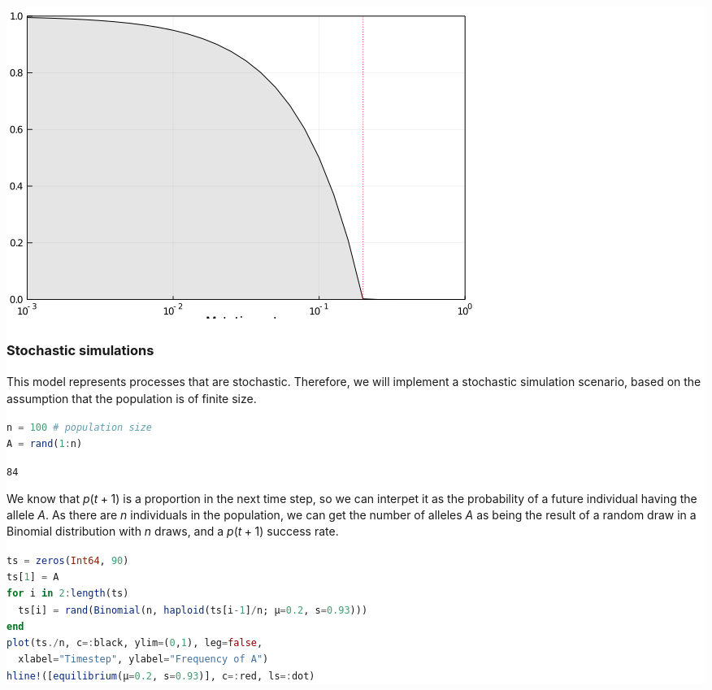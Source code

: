 
![](figures/00_demonstration_5_1.png)



### Stochastic simulations

This model represents processes that are stochastic. Therefore, we will
implement a stochastic simulation scenario, based on the assumption that the
population is of finite size.

````julia
n = 100 # population size
A = rand(1:n)
````


````
84
````





We know that $p(t+1)$ is a proportion in the next time step, so we can interpet
it as the probability of a future individual having the allele $A$. As there are
$n$ individuals in the population, we can get the number of alleles $A$ as being
the result of a random draw in a Binomial distribution with $n$ draws, and a
$p(t+1)$ success rate.

````julia
ts = zeros(Int64, 90)
ts[1] = A
for i in 2:length(ts)
  ts[i] = rand(Binomial(n, haploid(ts[i-1]/n; μ=0.2, s=0.93)))
end
plot(ts./n, c=:black, ylim=(0,1), leg=false,
  xlabel="Timestep", ylabel="Frequency of A")
hline!([equilibrium(μ=0.2, s=0.93)], c=:red, ls=:dot)
````
